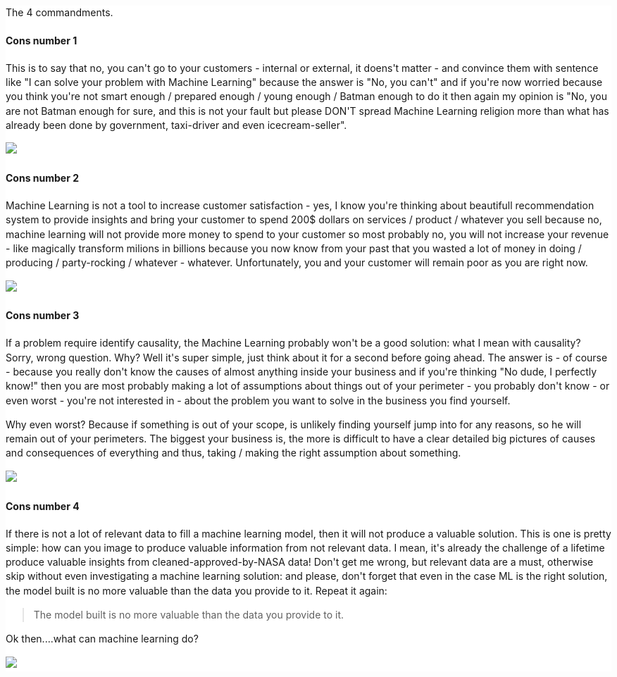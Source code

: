 The 4 commandments.

#### Cons number 1
This is to say that no, you can't go to your customers - internal or external, it doens't matter - and convince them with sentence like "I can solve your problem with Machine Learning" because the answer is "No, you can't" and if you're now worried because you think you're not smart enough / prepared enough / young enough / Batman enough to do it then again my opinion is "No, you are not Batman enough for sure, and this is not your fault but please DON'T spread Machine Learning religion more than what has already been done by government, taxi-driver and even icecream-seller".

<div class="img_container"><img src="https://i.imgur.com/G6qQZDB.jpg" style="width: 100%; marker-top: -10px;"/></div>

#### Cons number 2
Machine Learning is not a tool to increase customer satisfaction - yes, I know you're thinking about beautifull recommendation system to provide insights and bring your customer to spend 200$ dollars on services / product / whatever you sell because no, machine learning will not provide more money to spend to your customer so most probably no, you will not increase your revenue - like magically transform milions in billions because you now know from your past that you wasted a lot of money in doing / producing / party-rocking / whatever - whatever. Unfortunately, you and your customer will remain poor as you are right now.

<div class="img_container"><img src="https://i.imgur.com/1NnCKox.jpg" style="width: 100%; marker-top: -10px;"/></div>

#### Cons number 3
If a problem require identify causality, the Machine Learning probably won't be a good solution: what I mean with causality? Sorry, wrong question. Why? Well it's super simple, just think about it for a second before going ahead. The answer is - of course - because you really don't know the causes of almost anything inside your business and if you're thinking "No dude, I perfectly know!" then you are most probably making a lot of assumptions about things out of your perimeter - you probably don't know - or even worst - you're not interested in - about the problem you want to solve in the business you find yourself.

Why even worst? Because if something is out of your scope, is unlikely finding yourself jump into for any reasons, so he will remain out of your perimeters. The biggest your business is, the more is difficult to have a clear detailed big pictures of causes and consequences of everything and thus, taking / making the right assumption about something.

<div class="img_container"><img src="https://i.imgur.com/w7ySo9T.jpg" style="width: 100%; marker-top: -10px;"/></div>

#### Cons number 4
If there is not a lot of relevant data to fill a machine learning model, then it will not produce a valuable solution. This is one is pretty simple: how can you image to produce valuable information from not relevant data. I mean, it's already the challenge of a lifetime produce valuable insights from cleaned-approved-by-NASA data! Don't get me wrong, but relevant data are a must, otherwise skip without even investigating a machine learning solution: and please, don't forget that even in the case ML is the right solution, the model built is no more valuable than the data you provide to it. Repeat it again:

>The model built is no more valuable than the data you provide to it.

Ok then....what can machine learning do?

<div class="img_container"><img src="https://i.imgur.com/q5mwQ97.jpg" style="width: 100%; marker-top: -10px;"/></div>

